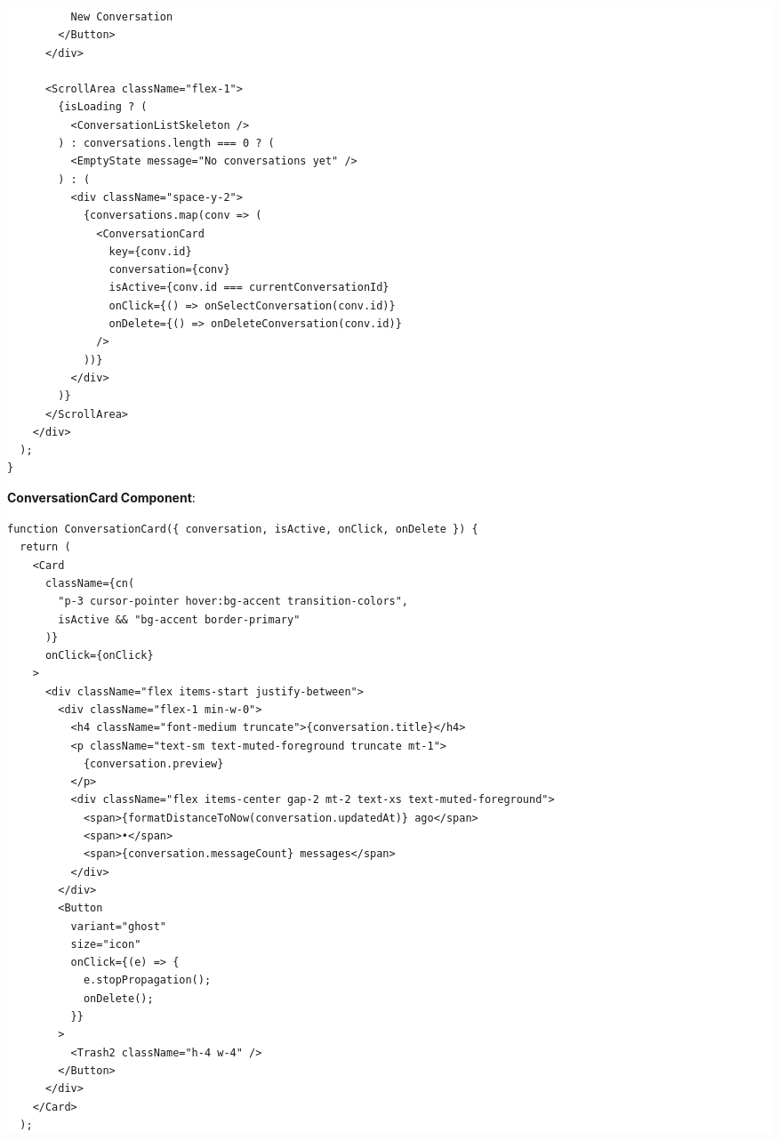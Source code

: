 ```tsx
          New Conversation
        </Button>
      </div>

      <ScrollArea className="flex-1">
        {isLoading ? (
          <ConversationListSkeleton />
        ) : conversations.length === 0 ? (
          <EmptyState message="No conversations yet" />
        ) : (
          <div className="space-y-2">
            {conversations.map(conv => (
              <ConversationCard
                key={conv.id}
                conversation={conv}
                isActive={conv.id === currentConversationId}
                onClick={() => onSelectConversation(conv.id)}
                onDelete={() => onDeleteConversation(conv.id)}
              />
            ))}
          </div>
        )}
      </ScrollArea>
    </div>
  );
}
```

**ConversationCard Component**:
```tsx
function ConversationCard({ conversation, isActive, onClick, onDelete }) {
  return (
    <Card
      className={cn(
        "p-3 cursor-pointer hover:bg-accent transition-colors",
        isActive && "bg-accent border-primary"
      )}
      onClick={onClick}
    >
      <div className="flex items-start justify-between">
        <div className="flex-1 min-w-0">
          <h4 className="font-medium truncate">{conversation.title}</h4>
          <p className="text-sm text-muted-foreground truncate mt-1">
            {conversation.preview}
          </p>
          <div className="flex items-center gap-2 mt-2 text-xs text-muted-foreground">
            <span>{formatDistanceToNow(conversation.updatedAt)} ago</span>
            <span>•</span>
            <span>{conversation.messageCount} messages</span>
          </div>
        </div>
        <Button
          variant="ghost"
          size="icon"
          onClick={(e) => {
            e.stopPropagation();
            onDelete();
          }}
        >
          <Trash2 className="h-4 w-4" />
        </Button>
      </div>
    </Card>
  );
```